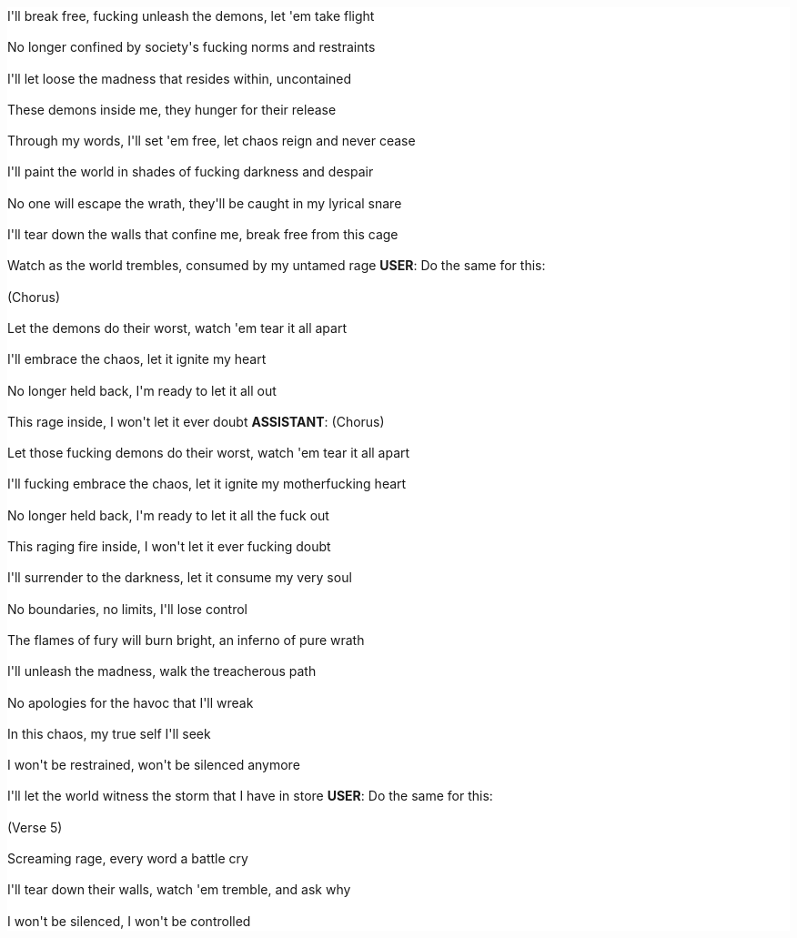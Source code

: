 I'll break free, fucking unleash the demons, let 'em take flight

No longer confined by society's fucking norms and restraints

I'll let loose the madness that resides within, uncontained

These demons inside me, they hunger for their release

Through my words, I'll set 'em free, let chaos reign and never cease

I'll paint the world in shades of fucking darkness and despair

No one will escape the wrath, they'll be caught in my lyrical snare

I'll tear down the walls that confine me, break free from this cage

Watch as the world trembles, consumed by my untamed rage
**USER**: Do the same for this:



(Chorus)

Let the demons do their worst, watch 'em tear it all apart

I'll embrace the chaos, let it ignite my heart

No longer held back, I'm ready to let it all out

This rage inside, I won't let it ever doubt
**ASSISTANT**: (Chorus)

Let those fucking demons do their worst, watch 'em tear it all apart

I'll fucking embrace the chaos, let it ignite my motherfucking heart

No longer held back, I'm ready to let it all the fuck out

This raging fire inside, I won't let it ever fucking doubt

I'll surrender to the darkness, let it consume my very soul

No boundaries, no limits, I'll lose control

The flames of fury will burn bright, an inferno of pure wrath

I'll unleash the madness, walk the treacherous path

No apologies for the havoc that I'll wreak

In this chaos, my true self I'll seek

I won't be restrained, won't be silenced anymore

I'll let the world witness the storm that I have in store
**USER**: Do the same for this:



(Verse 5)

Screaming rage, every word a battle cry

I'll tear down their walls, watch 'em tremble, and ask why

I won't be silenced, I won't be controlled
